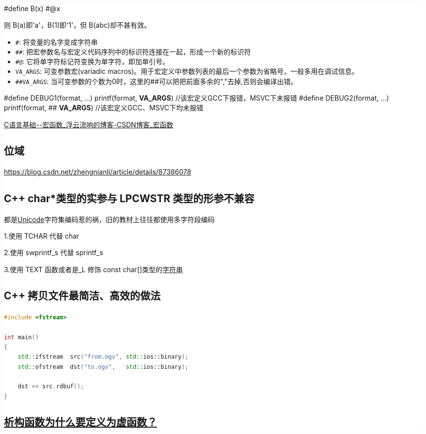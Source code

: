 \#define B(x) #@x

则 B(a)即'a'，B(1)即'1'，但 B(abc)却不甚有效。

- `#`:  将变量的名字变成字符串
- `##`: 把宏参数名与宏定义代码序列中的标识符连接在一起，形成一个新的标识符
- `#@`: 它将单字符标记符变换为单字符，即加单引号。
- `VA_ARGS`: 可变参数宏(variadic macros)。用于宏定义中参数列表的最后一个参数为省略号，一般多用在调试信息。
- `##VA_ARGS`: 当可变参数的个数为0时，这里的##可以把把前面多余的","去掉,否则会编译出错。



#define DEBUG1(format, ...) printf(format, __VA_ARGS__) //该宏定义GCC下报错，MSVC下未报错
#define DEBUG2(format, ...) printf(format, ## __VA_ARGS__) //该宏定义GCC、MSVC下均未报错





[C语言基础--宏函数_浮云流响的博客-CSDN博客_宏函数](https://blog.csdn.net/wit_732/article/details/106602503)

## 位域

https://blog.csdn.net/zhengnianli/article/details/87386078

## C++ char\*类型的实参与 LPCWSTR 类型的形参不兼容

都是[Unicode](https://so.csdn.net/so/search?q=Unicode&spm=1001.2101.3001.7020)字符集编码惹的祸，旧的教材上往往都使用多字符段编码

1.使用 TCHAR 代替 char

2.使用 swprintf_s 代替 sprintf_s

3.使用 TEXT 函数或者是\_L 修饰 const char[]类型的[字符串](https://so.csdn.net/so/search?q=字符串&spm=1001.2101.3001.7020)

## C++ 拷贝文件最简洁、高效的做法

```cpp
#include <fstream>

int main()
{
    std::ifstream  src("from.ogv", std::ios::binary);
    std::ofstream  dst("to.ogv",   std::ios::binary);

    dst << src.rdbuf();
}
```



## [析构函数为什么要定义为虚函数？](https://blog.csdn.net/weixin_40583088/article/details/126989414)


